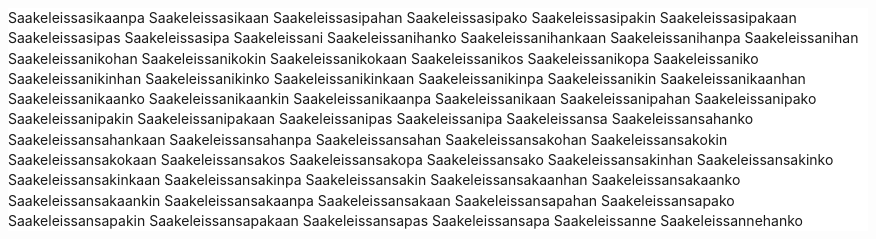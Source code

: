 Saakeleissasikaanpa
Saakeleissasikaan
Saakeleissasipahan
Saakeleissasipako
Saakeleissasipakin
Saakeleissasipakaan
Saakeleissasipas
Saakeleissasipa
Saakeleissani
Saakeleissanihanko
Saakeleissanihankaan
Saakeleissanihanpa
Saakeleissanihan
Saakeleissanikohan
Saakeleissanikokin
Saakeleissanikokaan
Saakeleissanikos
Saakeleissanikopa
Saakeleissaniko
Saakeleissanikinhan
Saakeleissanikinko
Saakeleissanikinkaan
Saakeleissanikinpa
Saakeleissanikin
Saakeleissanikaanhan
Saakeleissanikaanko
Saakeleissanikaankin
Saakeleissanikaanpa
Saakeleissanikaan
Saakeleissanipahan
Saakeleissanipako
Saakeleissanipakin
Saakeleissanipakaan
Saakeleissanipas
Saakeleissanipa
Saakeleissansa
Saakeleissansahanko
Saakeleissansahankaan
Saakeleissansahanpa
Saakeleissansahan
Saakeleissansakohan
Saakeleissansakokin
Saakeleissansakokaan
Saakeleissansakos
Saakeleissansakopa
Saakeleissansako
Saakeleissansakinhan
Saakeleissansakinko
Saakeleissansakinkaan
Saakeleissansakinpa
Saakeleissansakin
Saakeleissansakaanhan
Saakeleissansakaanko
Saakeleissansakaankin
Saakeleissansakaanpa
Saakeleissansakaan
Saakeleissansapahan
Saakeleissansapako
Saakeleissansapakin
Saakeleissansapakaan
Saakeleissansapas
Saakeleissansapa
Saakeleissanne
Saakeleissannehanko